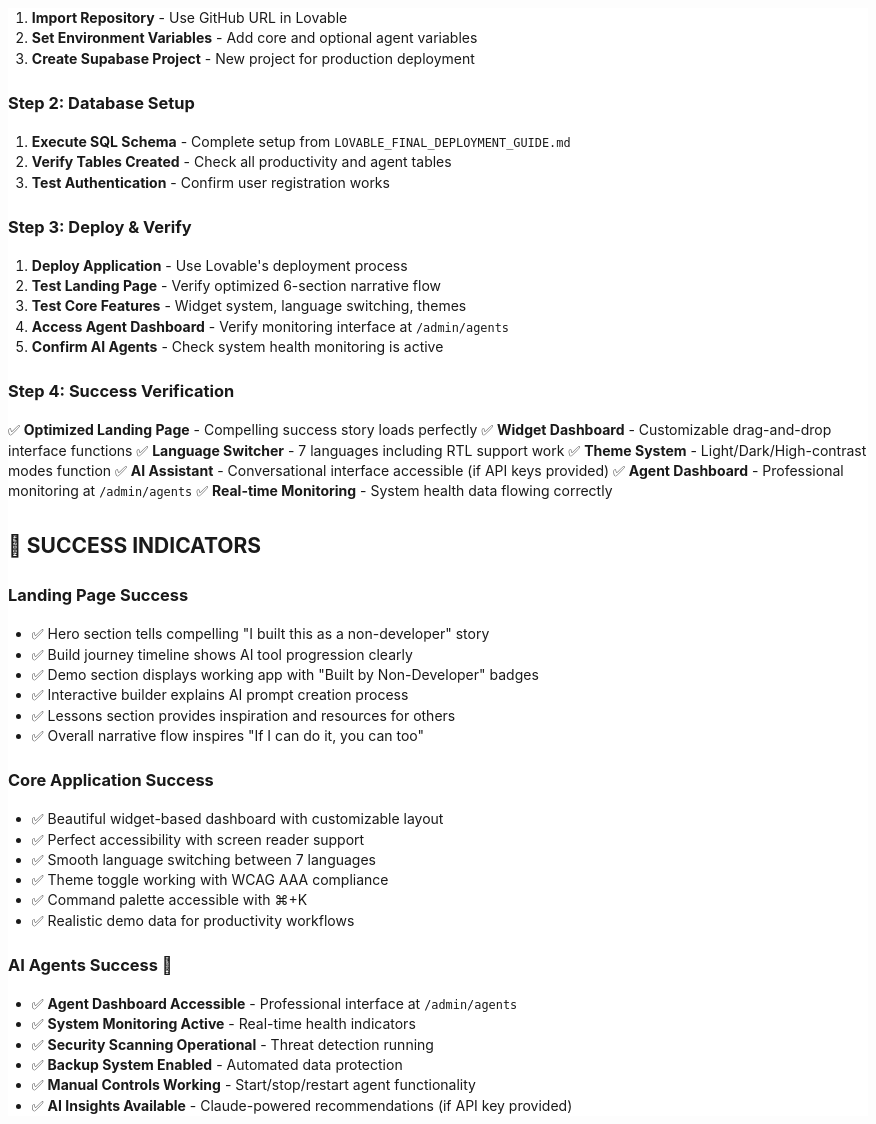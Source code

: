 1. **Import Repository** - Use GitHub URL in Lovable
2. **Set Environment Variables** - Add core and optional agent variables
3. **Create Supabase Project** - New project for production deployment

### **Step 2: Database Setup**

1. **Execute SQL Schema** - Complete setup from `LOVABLE_FINAL_DEPLOYMENT_GUIDE.md`
2. **Verify Tables Created** - Check all productivity and agent tables
3. **Test Authentication** - Confirm user registration works

### **Step 3: Deploy & Verify**

1. **Deploy Application** - Use Lovable's deployment process
2. **Test Landing Page** - Verify optimized 6-section narrative flow
3. **Test Core Features** - Widget system, language switching, themes
4. **Access Agent Dashboard** - Verify monitoring interface at `/admin/agents`
5. **Confirm AI Agents** - Check system health monitoring is active

### **Step 4: Success Verification**

✅ **Optimized Landing Page** - Compelling success story loads perfectly ✅ **Widget Dashboard** -
Customizable drag-and-drop interface functions ✅ **Language Switcher** - 7 languages including RTL
support work ✅ **Theme System** - Light/Dark/High-contrast modes function ✅ **AI Assistant** -
Conversational interface accessible (if API keys provided) ✅ **Agent Dashboard** - Professional
monitoring at `/admin/agents` ✅ **Real-time Monitoring** - System health data flowing correctly

## 🎯 **SUCCESS INDICATORS**

### **Landing Page Success**

- ✅ Hero section tells compelling "I built this as a non-developer" story
- ✅ Build journey timeline shows AI tool progression clearly
- ✅ Demo section displays working app with "Built by Non-Developer" badges
- ✅ Interactive builder explains AI prompt creation process
- ✅ Lessons section provides inspiration and resources for others
- ✅ Overall narrative flow inspires "If I can do it, you can too"

### **Core Application Success**

- ✅ Beautiful widget-based dashboard with customizable layout
- ✅ Perfect accessibility with screen reader support
- ✅ Smooth language switching between 7 languages
- ✅ Theme toggle working with WCAG AAA compliance
- ✅ Command palette accessible with ⌘+K
- ✅ Realistic demo data for productivity workflows

### **AI Agents Success** 🤖

- ✅ **Agent Dashboard Accessible** - Professional interface at `/admin/agents`
- ✅ **System Monitoring Active** - Real-time health indicators
- ✅ **Security Scanning Operational** - Threat detection running
- ✅ **Backup System Enabled** - Automated data protection
- ✅ **Manual Controls Working** - Start/stop/restart agent functionality
- ✅ **AI Insights Available** - Claude-powered recommendations (if API key provided)
